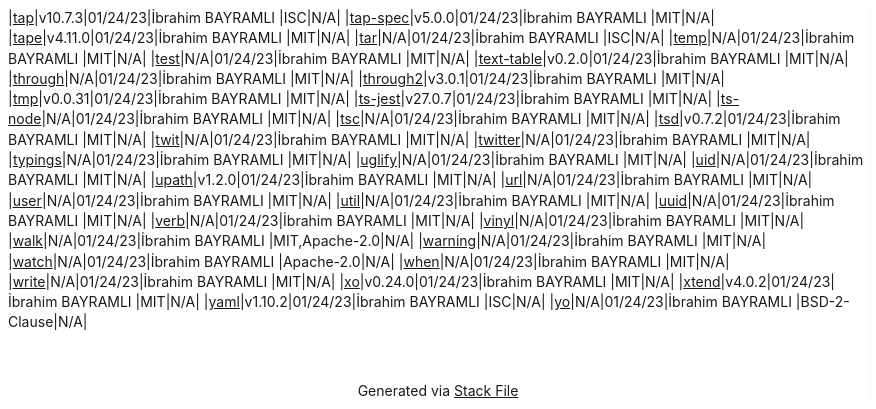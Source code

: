 |[tap](https://www.npmjs.com/tap)|v10.7.3|01/24/23|İbrahim BAYRAMLI |ISC|N/A|
|[tap-spec](https://www.npmjs.com/tap-spec)|v5.0.0|01/24/23|İbrahim BAYRAMLI |MIT|N/A|
|[tape](https://www.npmjs.com/tape)|v4.11.0|01/24/23|İbrahim BAYRAMLI |MIT|N/A|
|[tar](https://www.npmjs.com/tar)|N/A|01/24/23|İbrahim BAYRAMLI |ISC|N/A|
|[temp](https://www.npmjs.com/temp)|N/A|01/24/23|İbrahim BAYRAMLI |MIT|N/A|
|[test](https://www.npmjs.com/test)|N/A|01/24/23|İbrahim BAYRAMLI |MIT|N/A|
|[text-table](https://www.npmjs.com/text-table)|v0.2.0|01/24/23|İbrahim BAYRAMLI |MIT|N/A|
|[through](https://www.npmjs.com/through)|N/A|01/24/23|İbrahim BAYRAMLI |MIT|N/A|
|[through2](https://www.npmjs.com/through2)|v3.0.1|01/24/23|İbrahim BAYRAMLI |MIT|N/A|
|[tmp](https://www.npmjs.com/tmp)|v0.0.31|01/24/23|İbrahim BAYRAMLI |MIT|N/A|
|[ts-jest](https://www.npmjs.com/ts-jest)|v27.0.7|01/24/23|İbrahim BAYRAMLI |MIT|N/A|
|[ts-node](https://www.npmjs.com/ts-node)|N/A|01/24/23|İbrahim BAYRAMLI |MIT|N/A|
|[tsc](https://www.npmjs.com/tsc)|N/A|01/24/23|İbrahim BAYRAMLI |MIT|N/A|
|[tsd](https://www.npmjs.com/tsd)|v0.7.2|01/24/23|İbrahim BAYRAMLI |MIT|N/A|
|[twit](https://www.npmjs.com/twit)|N/A|01/24/23|İbrahim BAYRAMLI |MIT|N/A|
|[twitter](https://www.npmjs.com/twitter)|N/A|01/24/23|İbrahim BAYRAMLI |MIT|N/A|
|[typings](https://www.npmjs.com/typings)|N/A|01/24/23|İbrahim BAYRAMLI |MIT|N/A|
|[uglify](https://www.npmjs.com/uglify)|N/A|01/24/23|İbrahim BAYRAMLI |MIT|N/A|
|[uid](https://www.npmjs.com/uid)|N/A|01/24/23|İbrahim BAYRAMLI |MIT|N/A|
|[upath](https://www.npmjs.com/upath)|v1.2.0|01/24/23|İbrahim BAYRAMLI |MIT|N/A|
|[url](https://www.npmjs.com/url)|N/A|01/24/23|İbrahim BAYRAMLI |MIT|N/A|
|[user](https://www.npmjs.com/user)|N/A|01/24/23|İbrahim BAYRAMLI |MIT|N/A|
|[util](https://www.npmjs.com/util)|N/A|01/24/23|İbrahim BAYRAMLI |MIT|N/A|
|[uuid](https://www.npmjs.com/uuid)|N/A|01/24/23|İbrahim BAYRAMLI |MIT|N/A|
|[verb](https://www.npmjs.com/verb)|N/A|01/24/23|İbrahim BAYRAMLI |MIT|N/A|
|[vinyl](https://www.npmjs.com/vinyl)|N/A|01/24/23|İbrahim BAYRAMLI |MIT|N/A|
|[walk](https://www.npmjs.com/walk)|N/A|01/24/23|İbrahim BAYRAMLI |MIT,Apache-2.0|N/A|
|[warning](https://www.npmjs.com/warning)|N/A|01/24/23|İbrahim BAYRAMLI |MIT|N/A|
|[watch](https://www.npmjs.com/watch)|N/A|01/24/23|İbrahim BAYRAMLI |Apache-2.0|N/A|
|[when](https://www.npmjs.com/when)|N/A|01/24/23|İbrahim BAYRAMLI |MIT|N/A|
|[write](https://www.npmjs.com/write)|N/A|01/24/23|İbrahim BAYRAMLI |MIT|N/A|
|[xo](https://www.npmjs.com/xo)|v0.24.0|01/24/23|İbrahim BAYRAMLI |MIT|N/A|
|[xtend](https://www.npmjs.com/xtend)|v4.0.2|01/24/23|İbrahim BAYRAMLI |MIT|N/A|
|[yaml](https://www.npmjs.com/yaml)|v1.10.2|01/24/23|İbrahim BAYRAMLI |ISC|N/A|
|[yo](https://www.npmjs.com/yo)|N/A|01/24/23|İbrahim BAYRAMLI |BSD-2-Clause|N/A|

<br/>
<div align='center'>

Generated via [Stack File](https://github.com/marketplace/stack-file)
